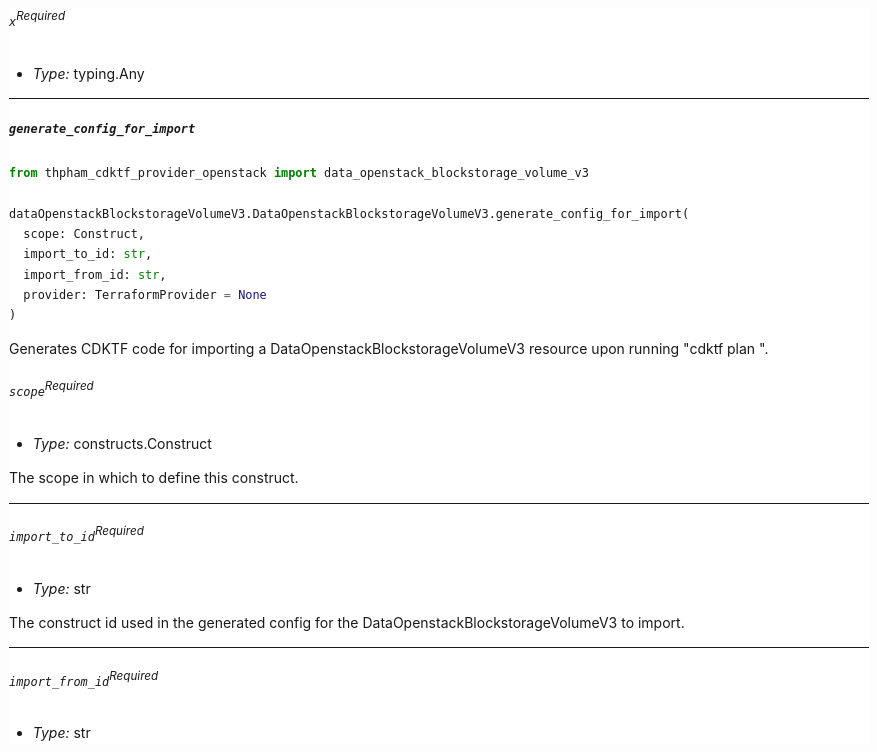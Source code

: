 ###### `x`<sup>Required</sup> <a name="x" id="@ithings/cdktf-provider-openstack.dataOpenstackBlockstorageVolumeV3.DataOpenstackBlockstorageVolumeV3.isTerraformDataSource.parameter.x"></a>

- *Type:* typing.Any

---

##### `generate_config_for_import` <a name="generate_config_for_import" id="@ithings/cdktf-provider-openstack.dataOpenstackBlockstorageVolumeV3.DataOpenstackBlockstorageVolumeV3.generateConfigForImport"></a>

```python
from thpham_cdktf_provider_openstack import data_openstack_blockstorage_volume_v3

dataOpenstackBlockstorageVolumeV3.DataOpenstackBlockstorageVolumeV3.generate_config_for_import(
  scope: Construct,
  import_to_id: str,
  import_from_id: str,
  provider: TerraformProvider = None
)
```

Generates CDKTF code for importing a DataOpenstackBlockstorageVolumeV3 resource upon running "cdktf plan <stack-name>".

###### `scope`<sup>Required</sup> <a name="scope" id="@ithings/cdktf-provider-openstack.dataOpenstackBlockstorageVolumeV3.DataOpenstackBlockstorageVolumeV3.generateConfigForImport.parameter.scope"></a>

- *Type:* constructs.Construct

The scope in which to define this construct.

---

###### `import_to_id`<sup>Required</sup> <a name="import_to_id" id="@ithings/cdktf-provider-openstack.dataOpenstackBlockstorageVolumeV3.DataOpenstackBlockstorageVolumeV3.generateConfigForImport.parameter.importToId"></a>

- *Type:* str

The construct id used in the generated config for the DataOpenstackBlockstorageVolumeV3 to import.

---

###### `import_from_id`<sup>Required</sup> <a name="import_from_id" id="@ithings/cdktf-provider-openstack.dataOpenstackBlockstorageVolumeV3.DataOpenstackBlockstorageVolumeV3.generateConfigForImport.parameter.importFromId"></a>

- *Type:* str
